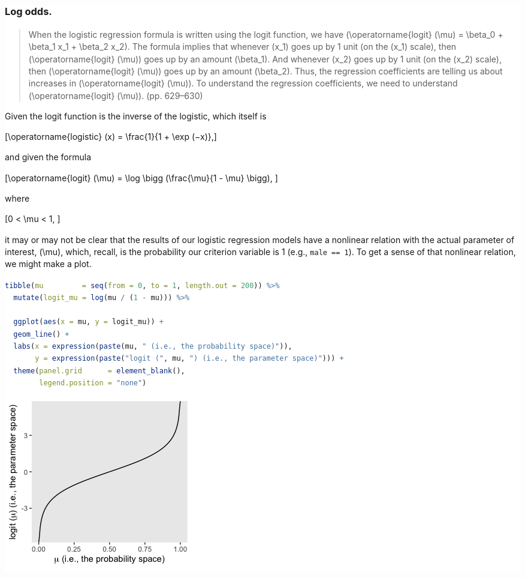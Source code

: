 ### Log odds.

> When the logistic regression formula is written using the logit
> function, we have
> \(\operatorname{logit} (\mu) = \beta_0 + \beta_1 x_1 + \beta_2 x_2\).
> The formula implies that whenever \(x_1\) goes up by 1 unit (on the
> \(x_1\) scale), then \(\operatorname{logit} (\mu)\) goes up by an
> amount \(\beta_1\). And whenever \(x_2\) goes up by 1 unit (on the
> \(x_2\) scale), then \(\operatorname{logit} (\mu)\) goes up by an
> amount \(\beta_2\). Thus, the regression coefficients are telling us
> about increases in \(\operatorname{logit} (\mu)\). To understand the
> regression coefficients, we need to understand
> \(\operatorname{logit} (\mu)\). (pp. 629–630)

Given the logit function is the inverse of the logistic, which itself is

\[\operatorname{logistic} (x) = \frac{1}{1 + \exp (−x)},\]

and given the
formula

\[\operatorname{logit} (\mu) = \log \bigg (\frac{\mu}{1 - \mu} \bigg), \]

where

\[0 < \mu < 1, \]

it may or may not be clear that the results of our logistic regression
models have a nonlinear relation with the actual parameter of interest,
\(\mu\), which, recall, is the probability our criterion variable is 1
(e.g., `male == 1`). To get a sense of that nonlinear relation, we might
make a plot.

``` r
tibble(mu         = seq(from = 0, to = 1, length.out = 200)) %>% 
  mutate(logit_mu = log(mu / (1 - mu))) %>% 

  ggplot(aes(x = mu, y = logit_mu)) +
  geom_line() +
  labs(x = expression(paste(mu, " (i.e., the probability space)")),
       y = expression(paste("logit (", mu, ") (i.e., the parameter space)"))) +
  theme(panel.grid      = element_blank(),
        legend.position = "none")
```

![](21_files/figure-gfm/unnamed-chunk-22-1.png)
